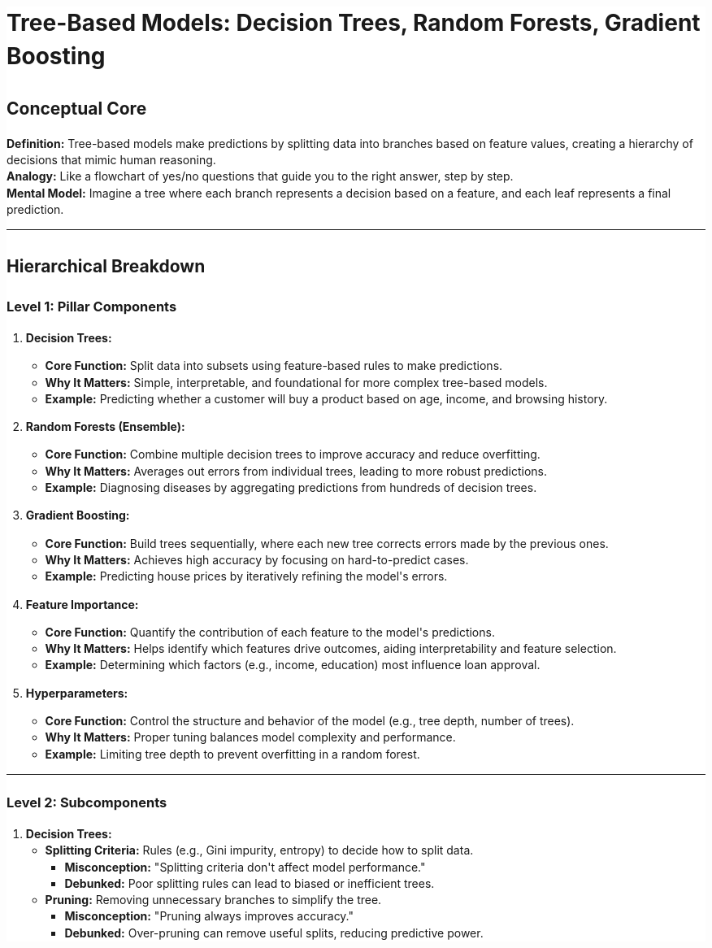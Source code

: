 # Tree-Based Models: Decision Trees, Random Forests, Gradient Boosting

## Conceptual Core
**Definition:** Tree-based models make predictions by splitting data into branches based on feature values, creating a hierarchy of decisions that mimic human reasoning.  
**Analogy:** Like a flowchart of yes/no questions that guide you to the right answer, step by step.  
**Mental Model:** Imagine a tree where each branch represents a decision based on a feature, and each leaf represents a final prediction.

---

## Hierarchical Breakdown

### Level 1: Pillar Components
1. **Decision Trees:**  
   - **Core Function:** Split data into subsets using feature-based rules to make predictions.  
   - **Why It Matters:** Simple, interpretable, and foundational for more complex tree-based models.  
   - **Example:** Predicting whether a customer will buy a product based on age, income, and browsing history.  

2. **Random Forests (Ensemble):**  
   - **Core Function:** Combine multiple decision trees to improve accuracy and reduce overfitting.  
   - **Why It Matters:** Averages out errors from individual trees, leading to more robust predictions.  
   - **Example:** Diagnosing diseases by aggregating predictions from hundreds of decision trees.  

3. **Gradient Boosting:**  
   - **Core Function:** Build trees sequentially, where each new tree corrects errors made by the previous ones.  
   - **Why It Matters:** Achieves high accuracy by focusing on hard-to-predict cases.  
   - **Example:** Predicting house prices by iteratively refining the model's errors.  

4. **Feature Importance:**  
   - **Core Function:** Quantify the contribution of each feature to the model's predictions.  
   - **Why It Matters:** Helps identify which features drive outcomes, aiding interpretability and feature selection.  
   - **Example:** Determining which factors (e.g., income, education) most influence loan approval.  

5. **Hyperparameters:**  
   - **Core Function:** Control the structure and behavior of the model (e.g., tree depth, number of trees).  
   - **Why It Matters:** Proper tuning balances model complexity and performance.  
   - **Example:** Limiting tree depth to prevent overfitting in a random forest.  

---

### Level 2: Subcomponents
1. **Decision Trees:**  
   - **Splitting Criteria:** Rules (e.g., Gini impurity, entropy) to decide how to split data.  
     - **Misconception:** "Splitting criteria don't affect model performance."  
     - **Debunked:** Poor splitting rules can lead to biased or inefficient trees.  
   - **Pruning:** Removing unnecessary branches to simplify the tree.  
     - **Misconception:** "Pruning always improves accuracy."  
     - **Debunked:** Over-pruning can remove useful splits, reducing predictive power.  
